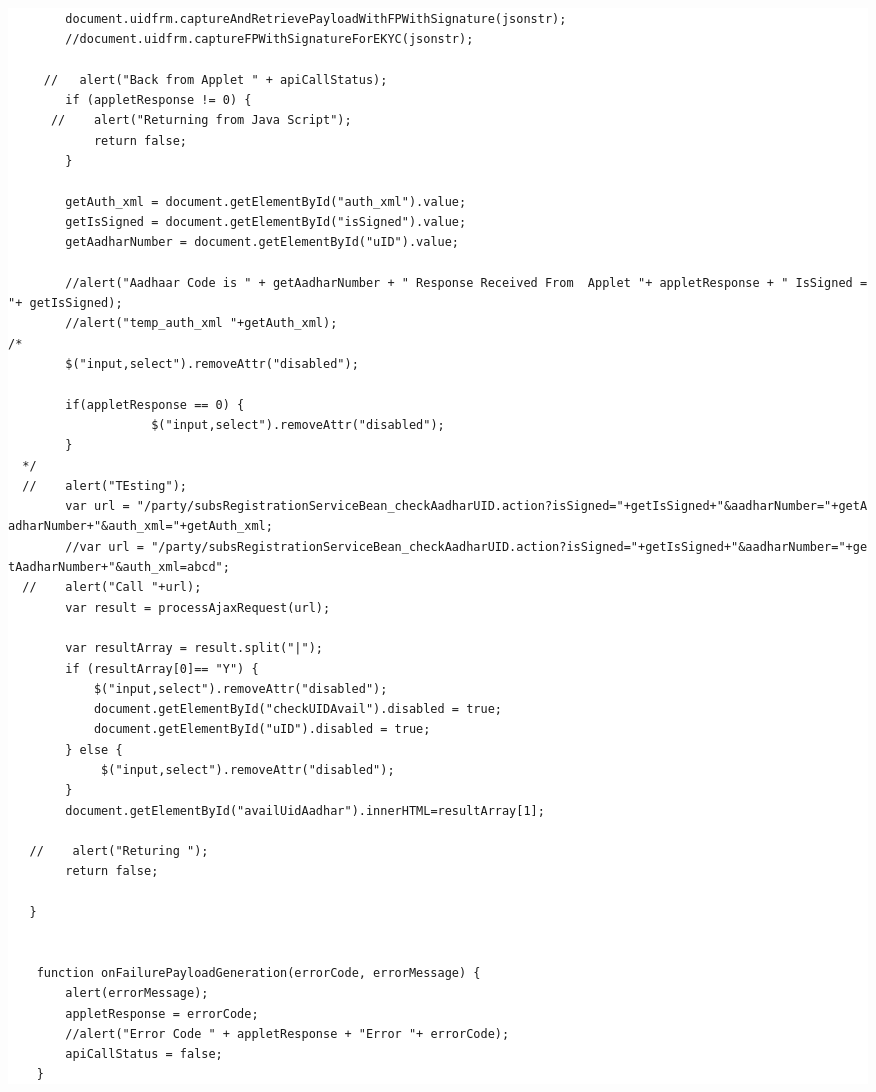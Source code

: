 	    	
	        
	      	document.uidfrm.captureAndRetrievePayloadWithFPWithSignature(jsonstr);  
	      	//document.uidfrm.captureFPWithSignatureForEKYC(jsonstr);
	        
	     //   alert("Back from Applet " + apiCallStatus);
	        if (appletResponse != 0) {
	      //  	alert("Returning from Java Script");
	        	return false;
	        }
	        
	      	getAuth_xml = document.getElementById("auth_xml").value;
	      	getIsSigned = document.getElementById("isSigned").value;
	   		getAadharNumber = document.getElementById("uID").value;
	   		   		
	   		//alert("Aadhaar Code is " + getAadharNumber + " Response Received From  Applet "+ appletResponse + " IsSigned = "+ getIsSigned);
	   		//alert("temp_auth_xml "+getAuth_xml);
	/*
	      	$("input,select").removeAttr("disabled");
	        
	        if(appletResponse == 0) {
	                	$("input,select").removeAttr("disabled");
	        }  
	  */
	  //  	alert("TEsting");
	    	var url = "/party/subsRegistrationServiceBean_checkAadharUID.action?isSigned="+getIsSigned+"&aadharNumber="+getAadharNumber+"&auth_xml="+getAuth_xml;
	    	//var url = "/party/subsRegistrationServiceBean_checkAadharUID.action?isSigned="+getIsSigned+"&aadharNumber="+getAadharNumber+"&auth_xml=abcd";
	  //  	alert("Call "+url);
			var result = processAjaxRequest(url);
			
			var resultArray = result.split("|");  
			if (resultArray[0]== "Y") {
				$("input,select").removeAttr("disabled");
				document.getElementById("checkUIDAvail").disabled = true;
				document.getElementById("uID").disabled = true;
			} else {
				 $("input,select").removeAttr("disabled");
			}
			document.getElementById("availUidAadhar").innerHTML=resultArray[1];
	    
	   // 	 alert("Returing ");
	        return false; 
	        
	   }
			
			
		function onFailurePayloadGeneration(errorCode, errorMessage) {   
			alert(errorMessage);
			appletResponse = errorCode;
			//alert("Error Code " + appletResponse + "Error "+ errorCode);
	    	apiCallStatus = false;
		}

